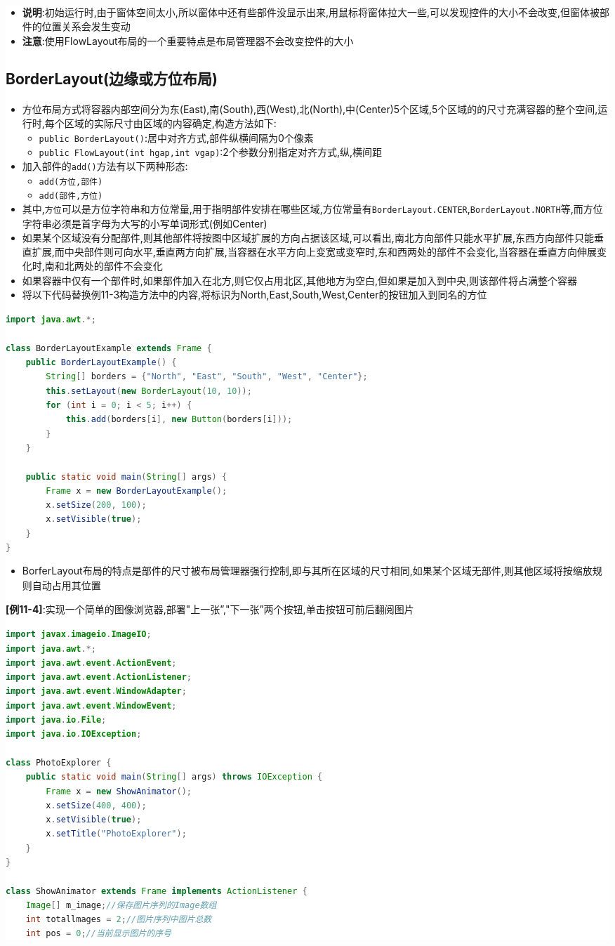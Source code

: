 - **说明**:初始运行时,由于窗体空间太小,所以窗体中还有些部件没显示出来,用鼠标将窗体拉大一些,可以发现控件的大小不会改变,但窗体被部件的位置关系会发生变动
- **注意**:使用FlowLayout布局的一个重要特点是布局管理器不会改变控件的大小

## BorderLayout(边缘或方位布局)

- 方位布局方式将容器内部空间分为东(East),南(South),西(West),北(North),中(Center)5个区域,5个区域的的尺寸充满容器的整个空间,运行时,每个区域的实际尺寸由区域的内容确定,构造方法如下:
    - `public BorderLayout()`:居中对齐方式,部件纵横间隔为0个像素
    - `public FlowLayout(int hgap,int vgap)`:2个参数分别指定对齐方式,纵,横间距
- 加入部件的`add()`方法有以下两种形态:
    - `add(方位,部件)`
    - `add(部件,方位)`
- 其中,`方位`可以是方位字符串和方位常量,用于指明部件安排在哪些区域,方位常量有`BorderLayout.CENTER`,`BorderLayout.NORTH`等,而方位字符串必须是首字母为大写的小写单词形式(例如Center)
- 如果某个区域没有分配部件,则其他部件将按图中区域扩展的方向占据该区域,可以看出,南北方向部件只能水平扩展,东西方向部件只能垂直扩展,而中央部件则可向水平,垂直两方向扩展,当容器在水平方向上变宽或变窄时,东和西两处的部件不会变化,当容器在垂直方向伸展变化时,南和北两处的部件不会变化
- 如果容器中仅有一个部件时,如果部件加入在北方,则它仅占用北区,其他地方为空白,但如果是加入到中央,则该部件将占满整个容器
- 将以下代码替换例11-3构造方法中的内容,将标识为North,East,South,West,Center的按钮加入到同名的方位

```java
import java.awt.*;

class BorderLayoutExample extends Frame {
    public BorderLayoutExample() {
        String[] borders = {"North", "East", "South", "West", "Center"};
        this.setLayout(new BorderLayout(10, 10));
        for (int i = 0; i < 5; i++) {
            this.add(borders[i], new Button(borders[i]));
        }
    }

    public static void main(String[] args) {
        Frame x = new BorderLayoutExample();
        x.setSize(200, 100);
        x.setVisible(true);
    }
}
```

- BorferLayout布局的特点是部件的尺寸被布局管理器强行控制,即与其所在区域的尺寸相同,如果某个区域无部件,则其他区域将按缩放规则自动占用其位置

**[例11-4]**:实现一个简单的图像浏览器,部署"上一张”,"下一张”两个按钮,单击按钮可前后翻阅图片

```java
import javax.imageio.ImageIO;
import java.awt.*;
import java.awt.event.ActionEvent;
import java.awt.event.ActionListener;
import java.awt.event.WindowAdapter;
import java.awt.event.WindowEvent;
import java.io.File;
import java.io.IOException;

class PhotoExplorer {
    public static void main(String[] args) throws IOException {
        Frame x = new ShowAnimator();
        x.setSize(400, 400);
        x.setVisible(true);
        x.setTitle("PhotoExplorer");
    }
}

class ShowAnimator extends Frame implements ActionListener {
    Image[] m_image;//保存图片序列的Image数组
    int totallmages = 2;//图片序列中图片总数
    int pos = 0;//当前显示图片的序号
```